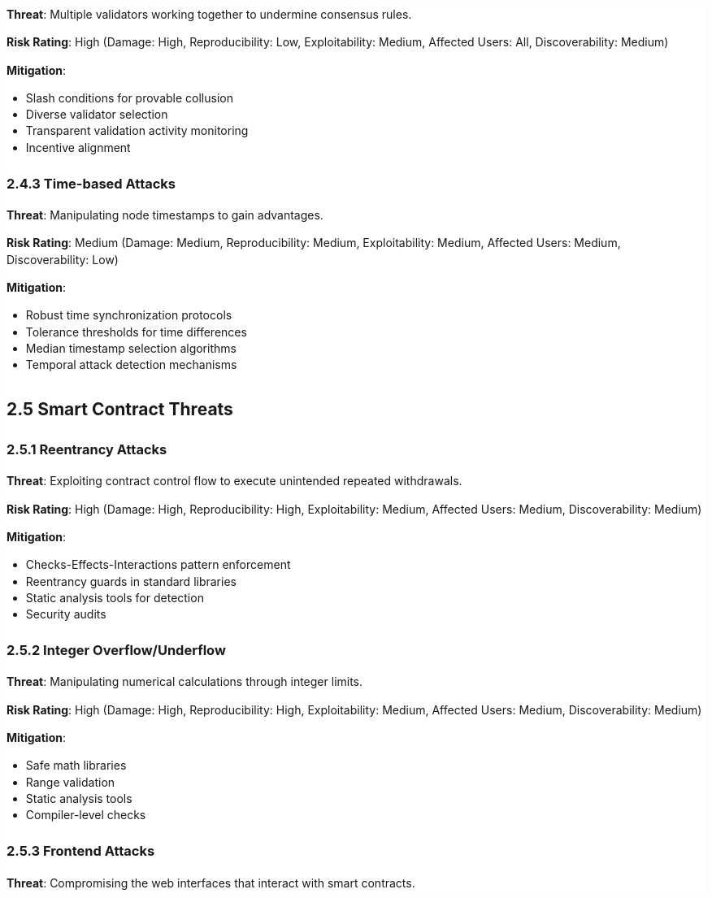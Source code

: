 **Threat**: Multiple validators working together to undermine consensus rules.

**Risk Rating**: High (Damage: High, Reproducibility: Low, Exploitability: Medium, Affected Users: All, Discoverability: Medium)

**Mitigation**:
- Slash conditions for provable collusion
- Diverse validator selection
- Transparent validation activity monitoring
- Incentive alignment

### 2.4.3 Time-based Attacks

**Threat**: Manipulating node timestamps to gain advantages.

**Risk Rating**: Medium (Damage: Medium, Reproducibility: Medium, Exploitability: Medium, Affected Users: Medium, Discoverability: Low)

**Mitigation**:
- Robust time synchronization protocols
- Tolerance thresholds for time differences
- Median timestamp selection algorithms
- Temporal attack detection mechanisms

## 2.5 Smart Contract Threats

### 2.5.1 Reentrancy Attacks

**Threat**: Exploiting contract control flow to execute unintended repeated withdrawals.

**Risk Rating**: High (Damage: High, Reproducibility: High, Exploitability: Medium, Affected Users: Medium, Discoverability: Medium)

**Mitigation**:
- Checks-Effects-Interactions pattern enforcement
- Reentrancy guards in standard libraries
- Static analysis tools for detection
- Security audits

### 2.5.2 Integer Overflow/Underflow

**Threat**: Manipulating numerical calculations through integer limits.

**Risk Rating**: High (Damage: High, Reproducibility: High, Exploitability: Medium, Affected Users: Medium, Discoverability: Medium)

**Mitigation**:
- Safe math libraries
- Range validation
- Static analysis tools
- Compiler-level checks

### 2.5.3 Frontend Attacks

**Threat**: Compromising the web interfaces that interact with smart contracts.
